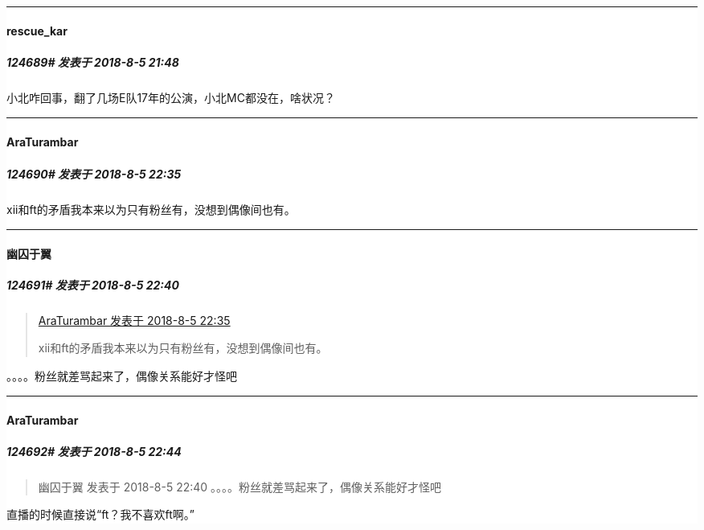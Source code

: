 





-----

####  rescue_kar  
##### 124689#       发表于 2018-8-5 21:48




小北咋回事，翻了几场E队17年的公演，小北MC都没在，啥状况？







-----

####  AraTurambar  
##### 124690#       发表于 2018-8-5 22:35




xii和ft的矛盾我本来以为只有粉丝有，没想到偶像间也有。







-----

####  幽囚于翼  
##### 124691#       发表于 2018-8-5 22:40



<blockquote><a href="httphttps://bbs.saraba1st.com/2b/forum.php?mod=redirect&amp;goto=findpost&amp;pid=40555724&amp;ptid=1105387" target="_blank">AraTurambar 发表于 2018-8-5 22:35</a>

xii和ft的矛盾我本来以为只有粉丝有，没想到偶像间也有。</blockquote>
。。。。粉丝就差骂起来了，偶像关系能好才怪吧







-----

####  AraTurambar  
##### 124692#       发表于 2018-8-5 22:44



<blockquote>幽囚于翼 发表于 2018-8-5 22:40
。。。。粉丝就差骂起来了，偶像关系能好才怪吧</blockquote>
直播的时候直接说“ft？我不喜欢ft啊。”

